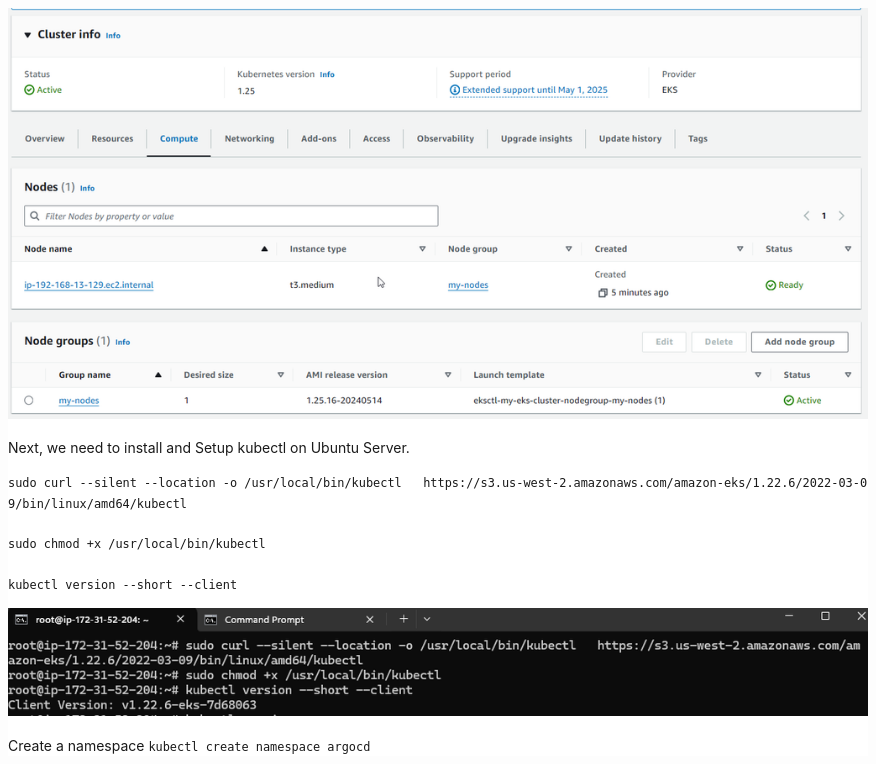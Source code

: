 ![images](images/Screenshot_103.png)

Next, we need to install and Setup kubectl on Ubuntu Server.

```
sudo curl --silent --location -o /usr/local/bin/kubectl   https://s3.us-west-2.amazonaws.com/amazon-eks/1.22.6/2022-03-09/bin/linux/amd64/kubectl

sudo chmod +x /usr/local/bin/kubectl 

kubectl version --short --client
```

![images](images/Screenshot_104.png)

Create a namespace `kubectl create namespace argocd`
